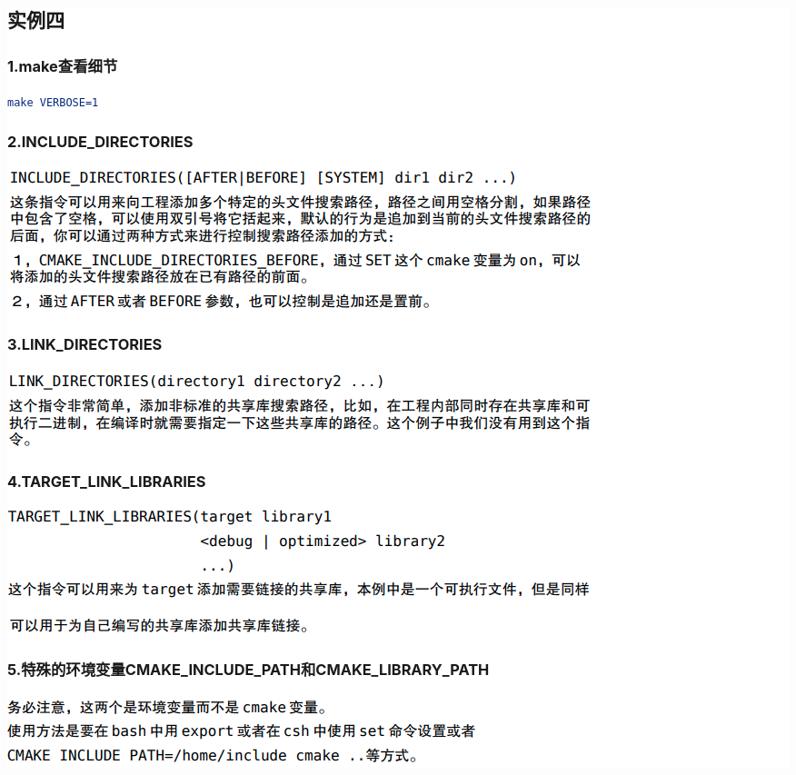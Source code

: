 ## 实例四

### 1.make查看细节

```cmake
make VERBOSE=1
```

### 2.INCLUDE_DIRECTORIES

![image-20220829145754876](Cmake.assets/image-20220829145754876.png)

### 3.LINK_DIRECTORIES

![image-20220829150118504](Cmake.assets/image-20220829150118504.png)

### 4.TARGET_LINK_LIBRARIES

![image-20220829150212109](Cmake.assets/image-20220829150212109.png)

![image-20220829150232263](Cmake.assets/image-20220829150232263.png)

### 5.特殊的环境变量CMAKE_INCLUDE_PATH和CMAKE_LIBRARY_PATH

![image-20220829152710516](Cmake.assets/image-20220829152710516.png)

